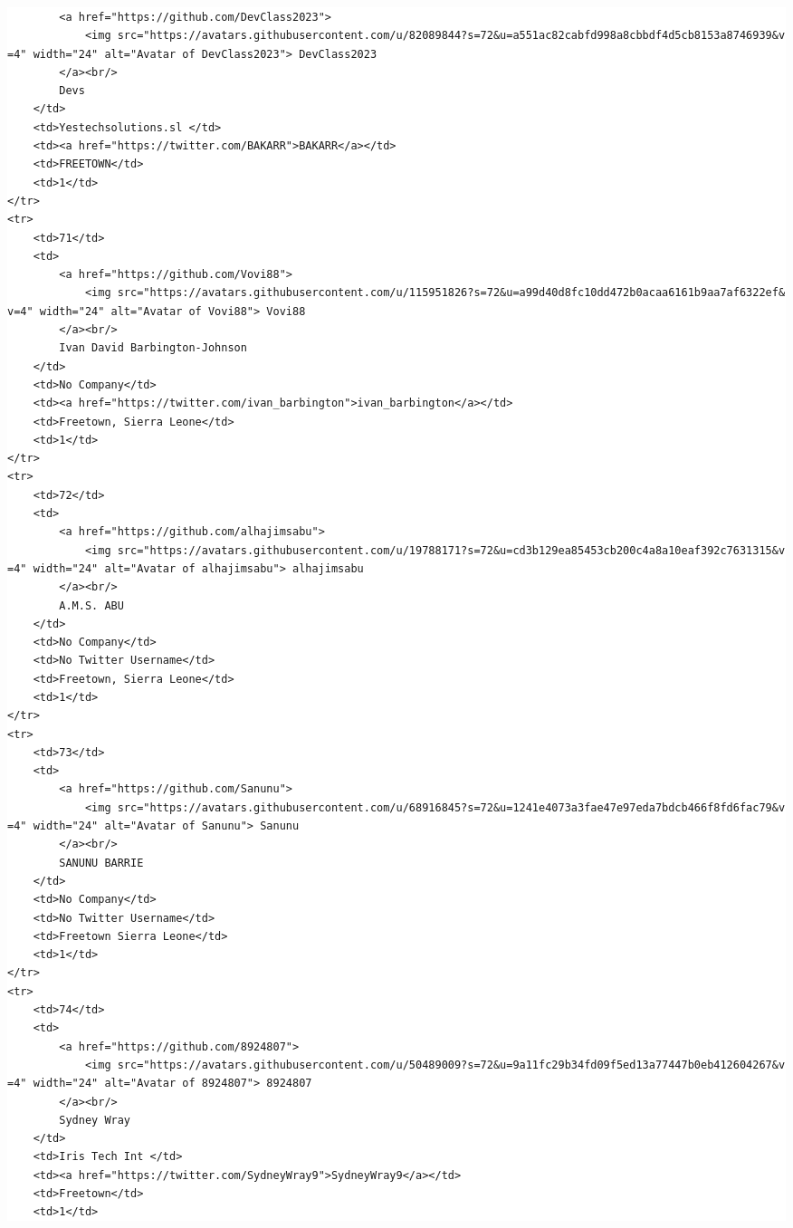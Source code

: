 			<a href="https://github.com/DevClass2023">
				<img src="https://avatars.githubusercontent.com/u/82089844?s=72&u=a551ac82cabfd998a8cbbdf4d5cb8153a8746939&v=4" width="24" alt="Avatar of DevClass2023"> DevClass2023
			</a><br/>
			Devs
		</td>
		<td>Yestechsolutions.sl </td>
		<td><a href="https://twitter.com/BAKARR">BAKARR</a></td>
		<td>FREETOWN</td>
		<td>1</td>
	</tr>
	<tr>
		<td>71</td>
		<td>
			<a href="https://github.com/Vovi88">
				<img src="https://avatars.githubusercontent.com/u/115951826?s=72&u=a99d40d8fc10dd472b0acaa6161b9aa7af6322ef&v=4" width="24" alt="Avatar of Vovi88"> Vovi88
			</a><br/>
			Ivan David Barbington-Johnson
		</td>
		<td>No Company</td>
		<td><a href="https://twitter.com/ivan_barbington">ivan_barbington</a></td>
		<td>Freetown, Sierra Leone</td>
		<td>1</td>
	</tr>
	<tr>
		<td>72</td>
		<td>
			<a href="https://github.com/alhajimsabu">
				<img src="https://avatars.githubusercontent.com/u/19788171?s=72&u=cd3b129ea85453cb200c4a8a10eaf392c7631315&v=4" width="24" alt="Avatar of alhajimsabu"> alhajimsabu
			</a><br/>
			A.M.S. ABU
		</td>
		<td>No Company</td>
		<td>No Twitter Username</td>
		<td>Freetown, Sierra Leone</td>
		<td>1</td>
	</tr>
	<tr>
		<td>73</td>
		<td>
			<a href="https://github.com/Sanunu">
				<img src="https://avatars.githubusercontent.com/u/68916845?s=72&u=1241e4073a3fae47e97eda7bdcb466f8fd6fac79&v=4" width="24" alt="Avatar of Sanunu"> Sanunu
			</a><br/>
			SANUNU BARRIE
		</td>
		<td>No Company</td>
		<td>No Twitter Username</td>
		<td>Freetown Sierra Leone</td>
		<td>1</td>
	</tr>
	<tr>
		<td>74</td>
		<td>
			<a href="https://github.com/8924807">
				<img src="https://avatars.githubusercontent.com/u/50489009?s=72&u=9a11fc29b34fd09f5ed13a77447b0eb412604267&v=4" width="24" alt="Avatar of 8924807"> 8924807
			</a><br/>
			Sydney Wray
		</td>
		<td>Iris Tech Int </td>
		<td><a href="https://twitter.com/SydneyWray9">SydneyWray9</a></td>
		<td>Freetown</td>
		<td>1</td>